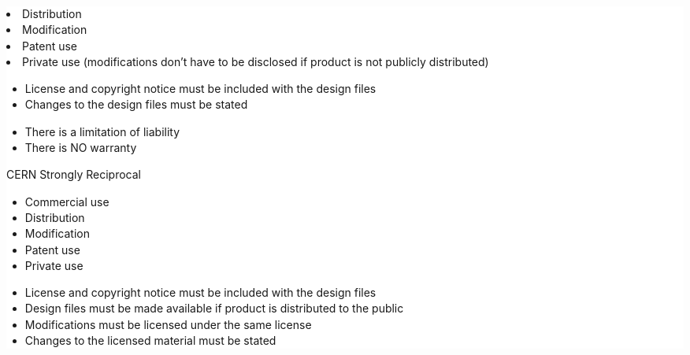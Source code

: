 <li>Distribution 

<li>Modification

<li>Patent use

<li>Private use (modifications don’t have to be disclosed if product is not publicly  distributed)
</li>
</ul>
   </td>
   <td>
<ul>

<li>License and copyright notice must be included with the design files

<li>Changes to the design files must be stated 
</li>
</ul>
   </td>
   <td>
<ul>

<li>There is a limitation of liability

<li>There is NO warranty
</li>
</ul>
   </td>
  </tr>
  <tr>
   <td>CERN Strongly Reciprocal
   </td>
   <td>
<ul>

<li>Commercial use

<li>Distribution 

<li>Modification

<li>Patent use

<li>Private use 
</li>
</ul>
   </td>
   <td>
<ul>

<li>License and copyright notice must be included with the design files

<li>Design files must be made available if product is distributed to the public

<li>Modifications must be licensed under the same license

<li>Changes to the licensed material must be stated 
</li>
</ul>
   </td>
   <td>
<ul>
